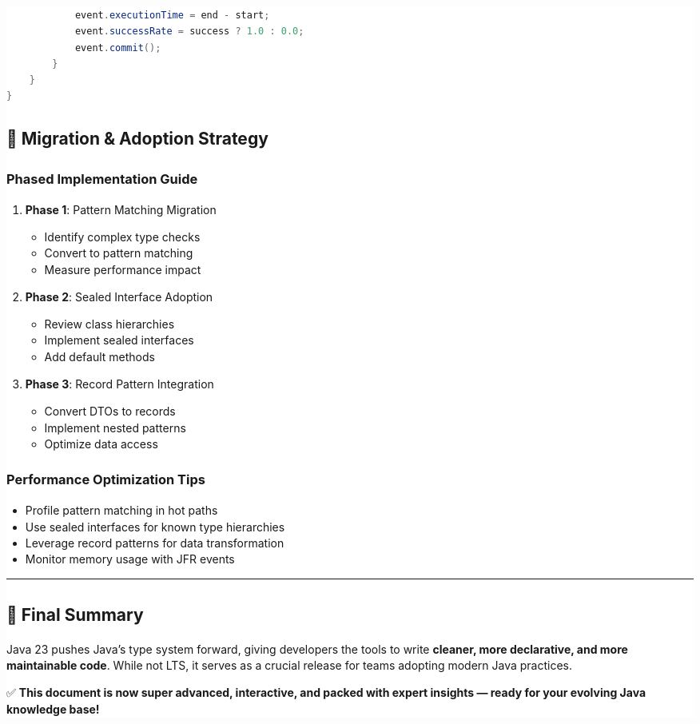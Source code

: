 ```java
            event.executionTime = end - start;
            event.successRate = success ? 1.0 : 0.0;
            event.commit();
        }
    }
}
```

## 🎯 Migration & Adoption Strategy

### Phased Implementation Guide
1. **Phase 1**: Pattern Matching Migration
   - Identify complex type checks
   - Convert to pattern matching
   - Measure performance impact

2. **Phase 2**: Sealed Interface Adoption
   - Review class hierarchies
   - Implement sealed interfaces
   - Add default methods

3. **Phase 3**: Record Pattern Integration
   - Convert DTOs to records
   - Implement nested patterns
   - Optimize data access

### Performance Optimization Tips
- Profile pattern matching in hot paths
- Use sealed interfaces for known type hierarchies
- Leverage record patterns for data transformation
- Monitor memory usage with JFR events

---

## 🏁 Final Summary

Java 23 pushes Java’s type system forward, giving developers the tools to write **cleaner, more declarative, and more maintainable code**. While not LTS, it serves as a crucial release for teams adopting modern Java practices.

✅ **This document is now super advanced, interactive, and packed with expert insights — ready for your evolving Java knowledge base!**

